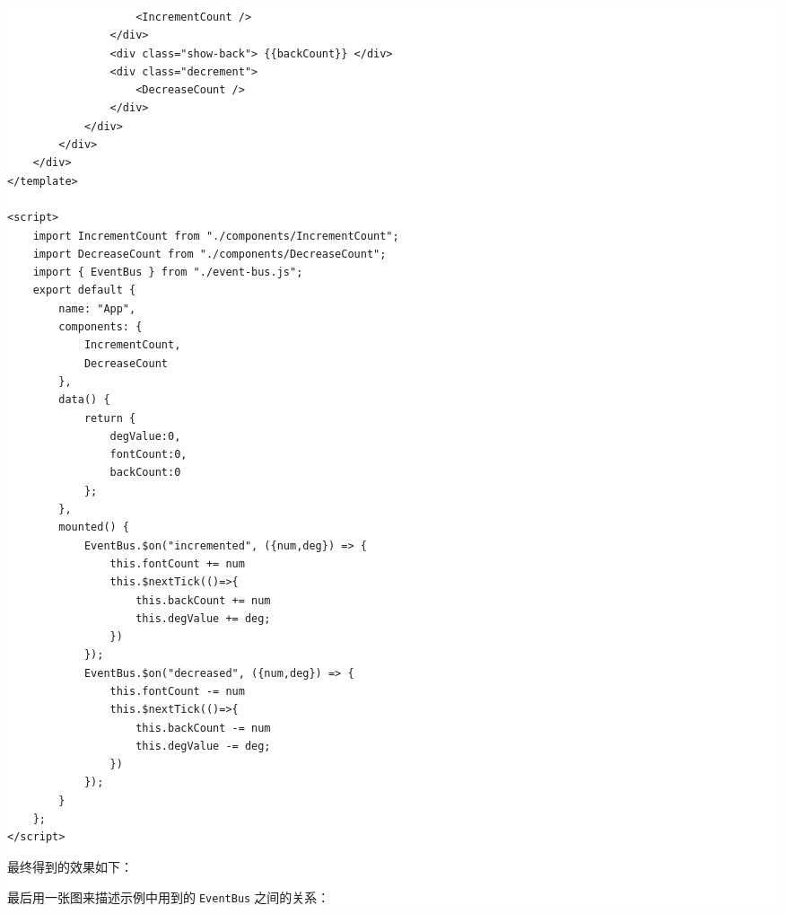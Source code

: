 ```
                    <IncrementCount />
                </div>
                <div class="show-back"> {{backCount}} </div>
                <div class="decrement">
                    <DecreaseCount />
                </div>
            </div> 
        </div>
    </div>
</template>

<script>
    import IncrementCount from "./components/IncrementCount";
    import DecreaseCount from "./components/DecreaseCount";
    import { EventBus } from "./event-bus.js";
    export default {
        name: "App",
        components: {
            IncrementCount,
            DecreaseCount
        },
        data() {
            return {
                degValue:0,
                fontCount:0,
                backCount:0
            };
        },
        mounted() {
            EventBus.$on("incremented", ({num,deg}) => {
                this.fontCount += num
                this.$nextTick(()=>{
                    this.backCount += num
                    this.degValue += deg;
                })
            });
            EventBus.$on("decreased", ({num,deg}) => {
                this.fontCount -= num
                this.$nextTick(()=>{
                    this.backCount -= num
                    this.degValue -= deg;
                })
            });
        }
    }; 
</script>
```

最终得到的效果如下：

最后用一张图来描述示例中用到的 `EventBus` 之间的关系：
